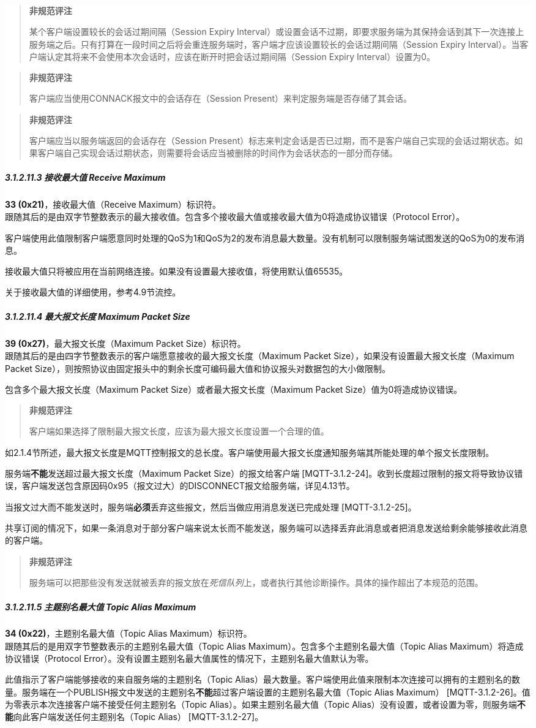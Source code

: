 > **非规范评注**
>
> 某个客户端设置较长的会话过期间隔（Session Expiry Interval）或设置会话不过期，即要求服务端为其保持会话到其下一次连接上服务端之后。只有打算在一段时间之后将会重连服务端时，客户端才应该设置较长的会话过期间隔（Session Expiry Interval）。当客户端认定其将来不会使用本次会话时，应该在断开时把会话过期间隔（Session Expiry Interval）设置为0。

> **非规范评注**
>
> 客户端应当使用CONNACK报文中的会话存在（Session Present）来判定服务端是否存储了其会话。

> **非规范评注**
>
> 客户端应当以服务端返回的会话存在（Session Present）标志来判定会话是否已过期，而不是客户端自己实现的会话过期状态。如果客户端自己实现会话过期状态，则需要将会话应当被删除的时间作为会话状态的一部分而存储。

##### 3.1.2.11.3 接收最大值 Receive Maximum

**33 (0x21)**，接收最大值（Receive Maximum）标识符。  
跟随其后的是由双字节整数表示的最大接收值。包含多个接收最大值或接收最大值为0将造成协议错误（Protocol Error）。

客户端使用此值限制客户端愿意同时处理的QoS为1和QoS为2的发布消息最大数量。没有机制可以限制服务端试图发送的QoS为0的发布消息。

接收最大值只将被应用在当前网络连接。如果没有设置最大接收值，将使用默认值65535。

关于接收最大值的详细使用，参考4.9节流控。

##### 3.1.2.11.4 最大报文长度 Maximum Packet Size

**39 (0x27)**，最大报文长度（Maximum Packet Size）标识符。  
跟随其后的是由四字节整数表示的客户端愿意接收的最大报文长度（Maximum Packet Size），如果没有设置最大报文长度（Maximum Packet Size），则按照协议由固定报头中的剩余长度可编码最大值和协议报头对数据包的大小做限制。

包含多个最大报文长度（Maximum Packet Size）或者最大报文长度（Maximum Packet Size）值为0将造成协议错误。

> **非规范评注**
>
> 客户端如果选择了限制最大报文长度，应该为最大报文长度设置一个合理的值。

如2.1.4节所述，最大报文长度是MQTT控制报文的总长度。客户端使用最大报文长度通知服务端其所能处理的单个报文长度限制。

服务端**不能**发送超过最大报文长度（Maximum Packet Size）的报文给客户端 \[MQTT-3.1.2-24\]。收到长度超过限制的报文将导致协议错误，客户端发送包含原因码0x95（报文过大）的DISCONNECT报文给服务端，详见4.13节。

当报文过大而不能发送时，服务端**必须**丢弃这些报文，然后当做应用消息发送已完成处理 \[MQTT-3.1.2-25\]。

共享订阅的情况下，如果一条消息对于部分客户端来说太长而不能发送，服务端可以选择丢弃此消息或者把消息发送给剩余能够接收此消息的客户端。

> **非规范评注**
>
> 服务端可以把那些没有发送就被丢弃的报文放在*死信队列*上，或者执行其他诊断操作。具体的操作超出了本规范的范围。

##### 3.1.2.11.5 主题别名最大值 Topic Alias Maximum

**34 (0x22)**，主题别名最大值（Topic Alias Maximum）标识符。  
跟随其后的是用双字节整数表示的主题别名最大值（Topic Alias Maximum）。包含多个主题别名最大值（Topic Alias Maximum）将造成协议错误（Protocol Error）。没有设置主题别名最大值属性的情况下，主题别名最大值默认为零。

此值指示了客户端能够接收的来自服务端的主题别名（Topic Alias）最大数量。客户端使用此值来限制本次连接可以拥有的主题别名的数量。服务端在一个PUBLISH报文中发送的主题别名**不能**超过客户端设置的主题别名最大值（Topic Alias Maximum） \[MQTT-3.1.2-26\]。值为零表示本次连接客户端不接受任何主题别名（Topic Alias）。如果主题别名最大值（Topic Alias）没有设置，或者设置为零，则服务端**不能**向此客户端发送任何主题别名（Topic Alias） \[MQTT-3.1.2-27\]。
